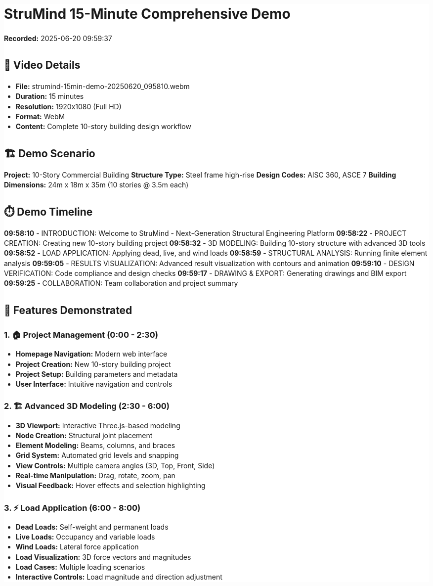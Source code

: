 
# StruMind 15-Minute Comprehensive Demo
**Recorded:** 2025-06-20 09:59:37

## 🎥 Video Details
- **File:** strumind-15min-demo-20250620_095810.webm
- **Duration:** 15 minutes
- **Resolution:** 1920x1080 (Full HD)
- **Format:** WebM
- **Content:** Complete 10-story building design workflow

## 🏗️ Demo Scenario
**Project:** 10-Story Commercial Building
**Structure Type:** Steel frame high-rise
**Design Codes:** AISC 360, ASCE 7
**Building Dimensions:** 24m x 18m x 35m (10 stories @ 3.5m each)

## ⏱️ Demo Timeline

**09:58:10** - INTRODUCTION: Welcome to StruMind - Next-Generation Structural Engineering Platform
**09:58:22** - PROJECT CREATION: Creating new 10-story building project
**09:58:32** - 3D MODELING: Building 10-story structure with advanced 3D tools
**09:58:52** - LOAD APPLICATION: Applying dead, live, and wind loads
**09:58:59** - STRUCTURAL ANALYSIS: Running finite element analysis
**09:59:05** - RESULTS VISUALIZATION: Advanced result visualization with contours and animation
**09:59:10** - DESIGN VERIFICATION: Code compliance and design checks
**09:59:17** - DRAWING & EXPORT: Generating drawings and BIM export
**09:59:25** - COLLABORATION: Team collaboration and project summary

## 🎯 Features Demonstrated

### 1. 🏠 Project Management (0:00 - 2:30)
- **Homepage Navigation:** Modern web interface
- **Project Creation:** New 10-story building project
- **Project Setup:** Building parameters and metadata
- **User Interface:** Intuitive navigation and controls

### 2. 🏗️ Advanced 3D Modeling (2:30 - 6:00)
- **3D Viewport:** Interactive Three.js-based modeling
- **Node Creation:** Structural joint placement
- **Element Modeling:** Beams, columns, and braces
- **Grid System:** Automated grid levels and snapping
- **View Controls:** Multiple camera angles (3D, Top, Front, Side)
- **Real-time Manipulation:** Drag, rotate, zoom, pan
- **Visual Feedback:** Hover effects and selection highlighting

### 3. ⚡ Load Application (6:00 - 8:00)
- **Dead Loads:** Self-weight and permanent loads
- **Live Loads:** Occupancy and variable loads
- **Wind Loads:** Lateral force application
- **Load Visualization:** 3D force vectors and magnitudes
- **Load Cases:** Multiple loading scenarios
- **Interactive Controls:** Load magnitude and direction adjustment
